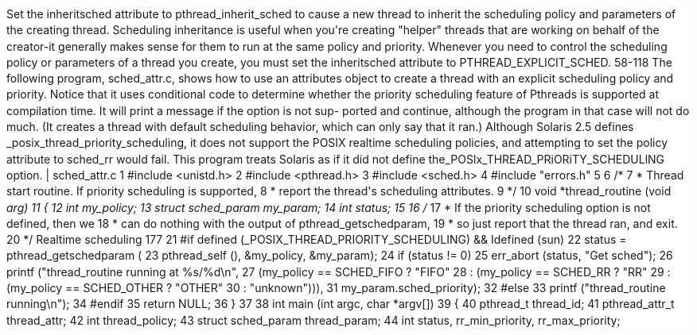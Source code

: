 Set the inheritsched attribute to pthread\_inherit\_sched to cause a new
thread to inherit the scheduling policy and parameters of the creating thread.
Scheduling inheritance is useful when you're creating "helper" threads that are
working on behalf of the creator-it generally makes sense for them to run at the
same policy and priority. Whenever you need to control the scheduling policy or
parameters of a thread you create, you must set the inheritsched attribute to
PTHREAD\_EXPLICIT\_SCHED.
58-118 The following program, sched\_attr.c, shows how to use an attributes object to
create a thread with an explicit scheduling policy and priority. Notice that it uses
conditional code to determine whether the priority scheduling feature of Pthreads
is supported at compilation time. It will print a message if the option is not sup-
ported and continue, although the program in that case will not do much. (It
creates a thread with default scheduling behavior, which can only say that it ran.)
Although Solaris 2.5 defines \_posix\_thread\_priority\_scheduling, it does
not support the POSIX realtime scheduling policies, and attempting to set the
policy attribute to sched\_rr would fail. This program treats Solaris as if it did not
define the\_POSlx\_THREAD\_PRiORiTY\_SCHEDULlNG option.
| sched\_attr.c
1 #include \<unistd.h\>
2 #include \<pthread.h\>
3 #include \<sched.h\>
4 #include "errors.h"
5
6 /*
7 * Thread start routine. If priority scheduling is supported,
8 * report the thread's scheduling attributes.
9 */
10 void *thread\_routine (void *arg)
11 {
12 int my\_policy;
13 struct sched\_param my\_param;
14 int status;
15
16 /*
17 * If the priority scheduling option is not defined, then we
18 * can do nothing with the output of pthread\_getschedparam,
19 * so just report that the thread ran, and exit.
20 */
Realtime scheduling 177
21 #if defined (\_POSIX\_THREAD\_PRIORITY\_SCHEDULING) && Idefined (sun)
22 status = pthread\_getschedparam (
23 pthread\_self (), &my\_policy, &my\_param);
24 if (status != 0)
25 err\_abort (status, "Get sched");
26 printf ("thread\_routine running at %s/%d\n",
27 (my\_policy == SCHED\_FIFO ? "FIFO"
28 : (my\_policy == SCHED\_RR ? "RR"
29 : (my\_policy == SCHED\_OTHER ? "OTHER"
30 : "unknown"))),
31 my\_param.sched\_priority);
32 #else
33 printf ("thread\_routine running\n");
34 #endif
35 return NULL;
36 }
37
38 int main (int argc, char *argv[])
39 {
40 pthread\_t thread\_id;
41 pthread\_attr\_t thread\_attr;
42 int thread\_policy;
43 struct sched\_param thread\_param;
44 int status, rr\_min\_priority, rr\_max\_priority;